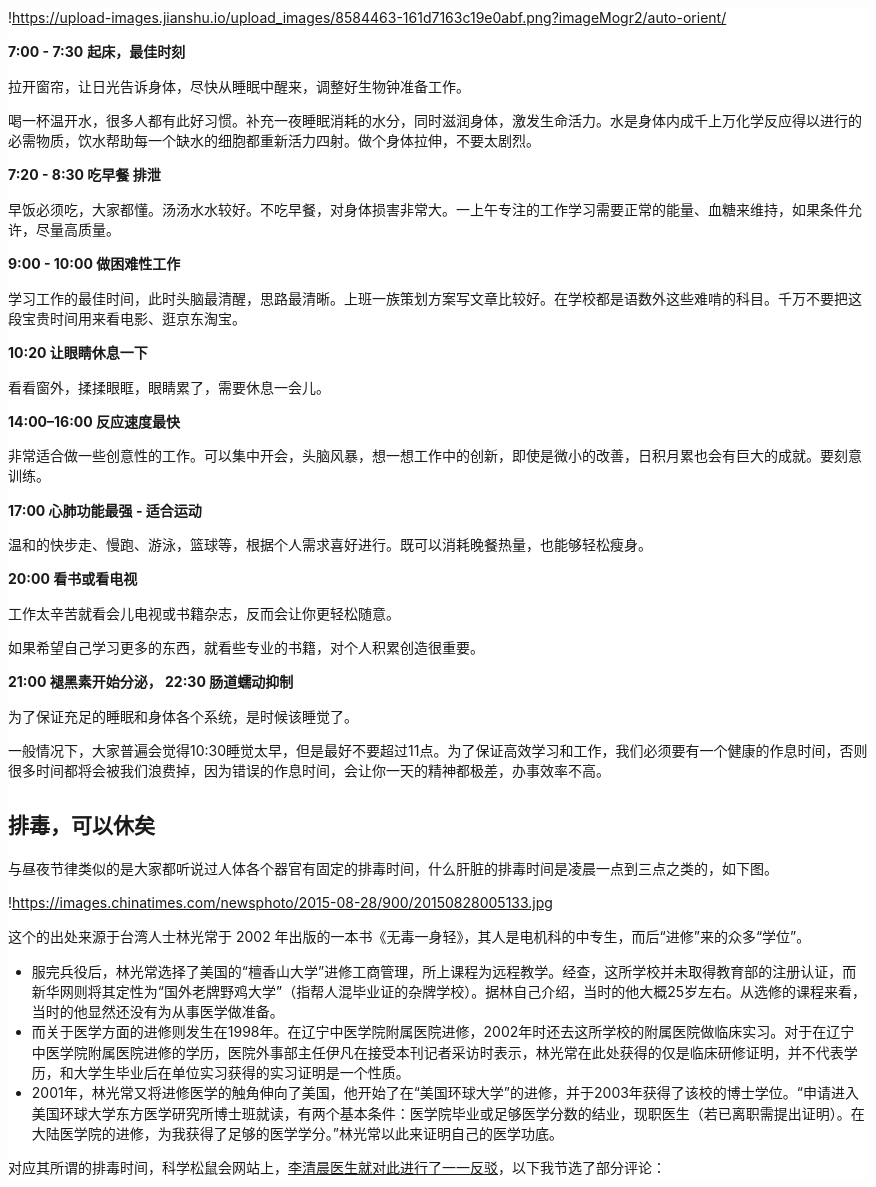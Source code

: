 !https://upload-images.jianshu.io/upload_images/8584463-161d7163c19e0abf.png?imageMogr2/auto-orient/

**7:00 - 7:30** **起床，最佳时刻**

拉开窗帘，让日光告诉身体，尽快从睡眠中醒来，调整好生物钟准备工作。

喝一杯温开水，很多人都有此好习惯。补充一夜睡眠消耗的水分，同时滋润身体，激发生命活力。水是身体内成千上万化学反应得以进行的必需物质，饮水帮助每一个缺水的细胞都重新活力四射。做个身体拉伸，不要太剧烈。

**7:20 - 8:30 吃早餐 排泄**

早饭必须吃，大家都懂。汤汤水水较好。不吃早餐，对身体损害非常大。一上午专注的工作学习需要正常的能量、血糖来维持，如果条件允许，尽量高质量。

**9:00 - 10:00 做困难性工作**

学习工作的最佳时间，此时头脑最清醒，思路最清晰。上班一族策划方案写文章比较好。在学校都是语数外这些难啃的科目。千万不要把这段宝贵时间用来看电影、逛京东淘宝。

**10:20 让眼睛休息一下**

看看窗外，揉揉眼眶，眼睛累了，需要休息一会儿。

**14:00–16:00 反应速度最快**

非常适合做一些创意性的工作。可以集中开会，头脑风暴，想一想工作中的创新，即使是微小的改善，日积月累也会有巨大的成就。要刻意训练。

**17:00 心肺功能最强 - 适合运动**

温和的快步走、慢跑、游泳，篮球等，根据个人需求喜好进行。既可以消耗晚餐热量，也能够轻松瘦身。

**20:00 看书或看电视**

工作太辛苦就看会儿电视或书籍杂志，反而会让你更轻松随意。

如果希望自己学习更多的东西，就看些专业的书籍，对个人积累创造很重要。

**21:00 褪黑素开始分泌， 22:30 肠道蠕动抑制**

为了保证充足的睡眠和身体各个系统，是时候该睡觉了。

一般情况下，大家普遍会觉得10:30睡觉太早，但是最好不要超过11点。为了保证高效学习和工作，我们必须要有一个健康的作息时间，否则很多时间都将会被我们浪费掉，因为错误的作息时间，会让你一天的精神都极差，办事效率不高。

## 排毒，可以休矣

与昼夜节律类似的是大家都听说过人体各个器官有固定的排毒时间，什么肝脏的排毒时间是凌晨一点到三点之类的，如下图。

!https://images.chinatimes.com/newsphoto/2015-08-28/900/20150828005133.jpg

这个的出处来源于台湾人士林光常于 2002 年出版的一本书《无毒一身轻》，其人是电机科的中专生，而后“进修”来的众多“学位”。

- 服完兵役后，林光常选择了美国的“檀香山大学”进修工商管理，所上课程为远程教学。经查，这所学校并未取得教育部的注册认证，而新华网则将其定性为“国外老牌野鸡大学”（指帮人混毕业证的杂牌学校）。据林自己介绍，当时的他大概25岁左右。从选修的课程来看，当时的他显然还没有为从事医学做准备。
- 而关于医学方面的进修则发生在1998年。在辽宁中医学院附属医院进修，2002年时还去这所学校的附属医院做临床实习。对于在辽宁中医学院附属医院进修的学历，医院外事部主任伊凡在接受本刊记者采访时表示，林光常在此处获得的仅是临床研修证明，并不代表学历，和大学生毕业后在单位实习获得的实习证明是一个性质。
- 2001年，林光常又将进修医学的触角伸向了美国，他开始了在“美国环球大学”的进修，并于2003年获得了该校的博士学位。“申请进入美国环球大学东方医学研究所博士班就读，有两个基本条件：医学院毕业或足够医学分数的结业，现职医生（若已离职需提出证明）。在大陆医学院的进修，为我获得了足够的医学学分。”林光常以此来证明自己的医学功底。

对应其所谓的排毒时间，科学松鼠会网站上，[李清晨医生就对此进行了一一反驳](https://songshuhui.net/archives/62528)，以下我节选了部分评论：
